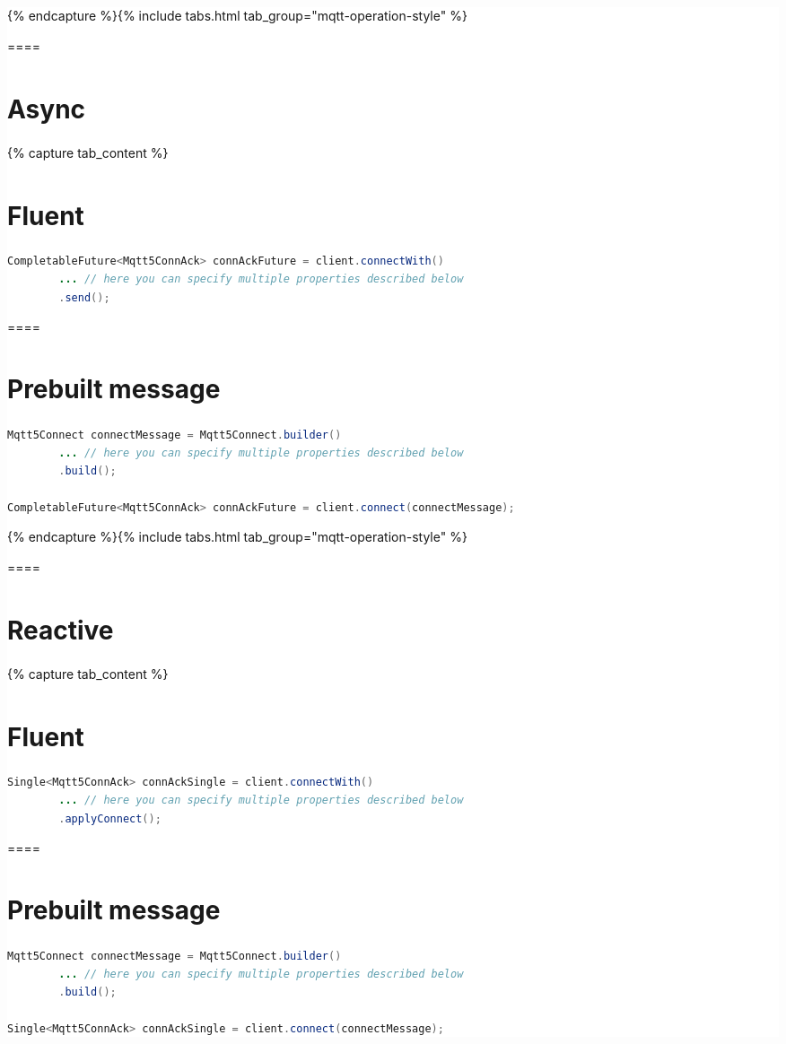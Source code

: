   {% endcapture %}{% include tabs.html tab_group="mqtt-operation-style" %}

 ====

 Async
 ===

  {% capture tab_content %}

  Fluent
  ===

```java
CompletableFuture<Mqtt5ConnAck> connAckFuture = client.connectWith()
        ... // here you can specify multiple properties described below
        .send();
```

  ====

  Prebuilt message
  ===

```java
Mqtt5Connect connectMessage = Mqtt5Connect.builder()
        ... // here you can specify multiple properties described below
        .build();

CompletableFuture<Mqtt5ConnAck> connAckFuture = client.connect(connectMessage);
```

  {% endcapture %}{% include tabs.html tab_group="mqtt-operation-style" %}

 ====

 Reactive
 ===

  {% capture tab_content %}

  Fluent
  ===

```java
Single<Mqtt5ConnAck> connAckSingle = client.connectWith()
        ... // here you can specify multiple properties described below
        .applyConnect();
```

  ====

  Prebuilt message
  ===

```java
Mqtt5Connect connectMessage = Mqtt5Connect.builder()
        ... // here you can specify multiple properties described below
        .build();

Single<Mqtt5ConnAck> connAckSingle = client.connect(connectMessage);
```
